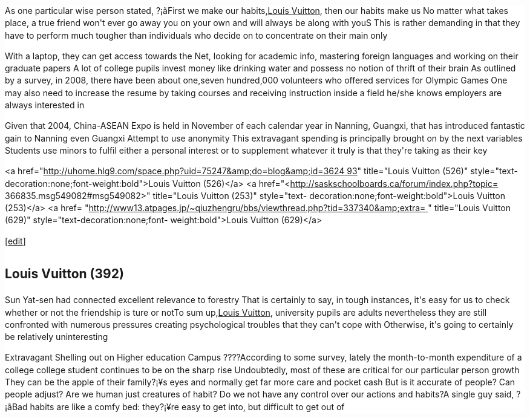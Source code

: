 As one particular wise person stated, ?¡ãFirst we make our habits,[Louis
Vuitton](http://www.classiclouisvuittonstore.com
"http://www.classiclouisvuittonstore.com" ), then our habits make us No matter
what takes place, a true friend won't ever go away you on your own and will
always be along with youS This is rather demanding in that they have to
perform much tougher than individuals who decide on to concentrate on their
main only  
  
With a laptop, they can get access towards the Net, looking for academic info,
mastering foreign languages and working on their graduate papers A lot of
college pupils invest money like drinking water and possess no notion of
thrift of their brain As outlined by a survey, in 2008, there have been about
one,seven hundred,000 volunteers who offered services for Olympic Games One
may also need to increase the resume by taking courses and receiving
instruction inside a field he/she knows employers are always interested in  
  
Given that 2004, China-ASEAN Expo is held in November of each calendar year in
Nanning, Guangxi, that has introduced fantastic gain to Nanning even Guangxi
Attempt to use anonymity This extravagant spending is principally brought on
by the next variables Students use minors to fulfil either a personal interest
or to supplement whatever it truly is that they're taking as their key  
  

&lt;a href="[http://uhome.hlg9.com/space.php?uid=75247&amp;do=blog&amp;id=3624
93](http://uhome.hlg9.com/space.php?uid=75247&do=blog&id=362493
"http://uhome.hlg9.com/space.php?uid=75247&do=blog&id=362493" )" title="Louis
Vuitton (526)" style="text-decoration:none;font-weight:bold"&gt;Louis Vuitton
(526)&lt;/a&gt; &lt;a href="<http://saskschoolboards.ca/forum/index.php?topic=
366835.msg549082#msg549082>" title="Louis Vuitton (253)" style="text-
decoration:none;font-weight:bold"&gt;Louis Vuitton (253)&lt;/a&gt; &lt;a href=
"[http://www13.atpages.jp/~qiuzhengru/bbs/viewthread.php?tid=337340&amp;extra=
](http://www13.atpages.jp/~qiuzhengru/bbs/viewthread.php?tid=337340&extra=
"http://www13.atpages.jp/~qiuzhengru/bbs/viewthread.php?tid=337340&extra=" )"
title="Louis Vuitton (629)" style="text-decoration:none;font-
weight:bold"&gt;Louis Vuitton (629)&lt;/a&gt;

[[edit](/index.php?title=User:Dfdgfhxer11&action=edit&section=6 "Edit section:
Louis Vuitton \(392\)" )]

##  Louis Vuitton (392)

Sun Yat-sen had connected excellent relevance to forestry That is certainly to
say, in tough instances, it's easy for us to check whether or not the
friendship is ture or notTo sum up,[Louis
Vuitton](http://www.perfectlouisvuittonmall.com
"http://www.perfectlouisvuittonmall.com" ), university pupils are adults
nevertheless they are still confronted with numerous pressures creating
psychological troubles that they can't cope with Otherwise, it's going to
certainly be relatively uninteresting  
  
Extravagant Shelling out on Higher education Campus ????According to some
survey, lately the month-to-month expenditure of a college college student
continues to be on the sharp rise Undoubtedly, most of these are critical for
our particular person growth They can be the apple of their family?¡¥s eyes
and normally get far more care and pocket cash But is it accurate of people?
Can people adjust? Are we human just creatures of habit? Do we not have any
control over our actions and habits?A single guy said, ?¡ãBad habits are like
a comfy bed: they?¡¥re easy to get into, but difficult to get out of  
  